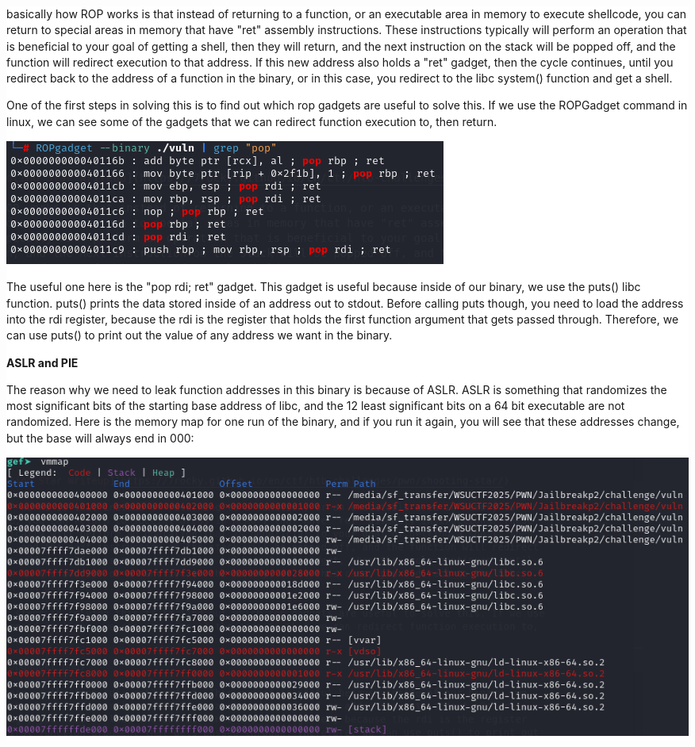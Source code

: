 basically how ROP works is that instead of returning to a function, or an executable area in memory to execute shellcode, you can return to special areas in memory that have "ret" assembly instructions. These instructions typically will perform an operation that is beneficial to your goal of getting a shell, then they will return, and the next instruction on the stack will be popped off, and the function will redirect execution to that address. If this new address also holds a "ret" gadget, then the cycle continues, until you redirect back to the address of a function in the binary, or in this case, you redirect to the libc system() function and get a shell.

One of the first steps in solving this is to find out which rop gadgets are useful to solve this. If we use the ROPGadget command in linux, we can see some of the gadgets that we can redirect function execution to, then return. 

![ropgadget](./ropgadget.png)

The useful one here is the "pop rdi; ret" gadget. This gadget is useful because inside of our binary, we use the puts() libc function. puts() prints the data stored inside of an address out to stdout. Before calling puts though, you need to load the address into the rdi register, because the rdi is the register that holds the first function argument that gets passed through. Therefore, we can use puts() to print out the value of any address we want in the binary.

**ASLR and PIE**

The reason why we need to leak function addresses in this binary is because of ASLR. ASLR is something that randomizes the most significant bits of the starting base address of libc, and the 12 least significant bits on a 64 bit executable are not randomized. Here is the memory map for one run of the binary, and if you run it again, you will see that these addresses change, but the base will always end in 000:

![memory map](./memorymap.png)
